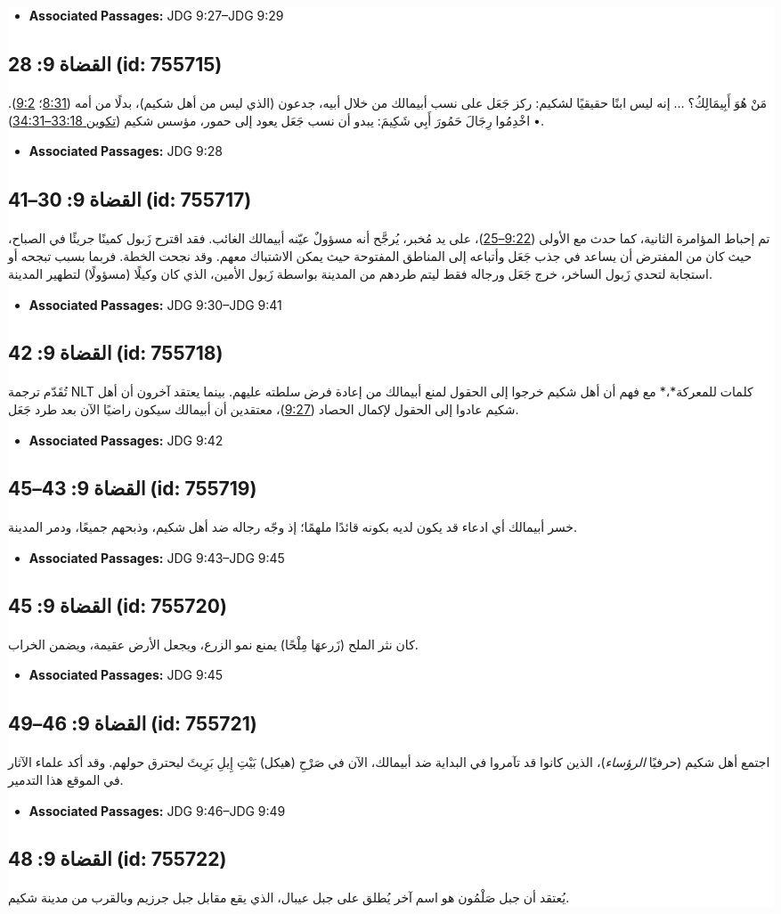 * **Associated Passages:** JDG 9:27–JDG 9:29

## القضاة 9: 28 (id: 755715)

مَنْ هُوَ أَبِيمَالِكُ؟ … إنه ليس ابنًا حقيقيًا لشكيم: ركز جَعَل على نسب أبيمالك من خلال أبيه، جدعون (الذي ليس من أهل شكيم)، بدلًا من أمه ([8:31](https://ref.ly/Judg8:31)؛ [9:2](https://ref.ly/Judg9:2)). • اخْدِمُوا رِجَالَ حَمُورَ أَبِي شَكِيمَ: يبدو أن نسب جَعَل يعود إلى حمور، مؤسس شكيم ([تكوين 33:18–34:31](https://ref.ly/Gen33:18-Gen34:31)).

* **Associated Passages:** JDG 9:28

## القضاة 9: 30–41 (id: 755717)

تم إحباط المؤامرة الثانية، كما حدث مع الأولى ([9:22–25](https://ref.ly/Judg9:22-Judg9:25))، على يد مُخبر، يُرجَّح أنه مسؤولٌ عيّنه أبيمالك الغائب. فقد اقترح زَبول كمينًا جريئًا في الصباح، حيث كان من المفترض أن يساعد في جذب جَعَل وأتباعه إلى المناطق المفتوحة حيث يمكن الاشتباك معهم. وقد نجحت الخطة. فربما بسبب تبجحه أو استجابة لتحدي زَبول الساخر، خرج جَعَل ورجاله فقط ليتم طردهم من المدينة بواسطة زَبول الأمين، الذي كان وكيلًا (مسؤولًا) لتطهير المدينة.

* **Associated Passages:** JDG 9:30–JDG 9:41

## القضاة 9: 42 (id: 755718)

تُقَدّم ترجمة NLT كلمات للمعركة*،* مع فهم أن أهل شكيم خرجوا إلى الحقول لمنع أبيمالك من إعادة فرض سلطته عليهم. بينما يعتقد آخرون أن أهل شكيم عادوا إلى الحقول لإكمال الحصاد ([9:27](https://ref.ly/Judg9:27))، معتقدين أن أبيمالك سيكون راضيًا الآن بعد طرد جَعَل.

* **Associated Passages:** JDG 9:42

## القضاة 9: 43–45 (id: 755719)

خسر أبيمالك أي ادعاء قد يكون لديه بكونه قائدًا ملهمًا؛ إذ وجّه رجاله ضد أهل شكيم، وذبحهم جميعًا، ودمر المدينة.

* **Associated Passages:** JDG 9:43–JDG 9:45

## القضاة 9: 45 (id: 755720)

كان نثر الملح (زَرعهَا مِلْحًا) يمنع نمو الزرع، ويجعل الأرض عقيمة، ويضمن الخراب.

* **Associated Passages:** JDG 9:45

## القضاة 9: 46–49 (id: 755721)

اجتمع أهل شكيم (حرفيًا *الرؤساء*)، الذين كانوا قد تآمروا في البداية ضد أبيمالك، الآن في صَرْحِ (هيكل) بَيْتِ إِيلِ بَرِيثَ ليحترق حولهم. وقد أكد علماء الآثار في الموقع هذا التدمير.

* **Associated Passages:** JDG 9:46–JDG 9:49

## القضاة 9: 48 (id: 755722)

يُعتقد أن جبل صَلْمُون هو اسم آخر يُطلق على جبل عيبال، الذي يقع مقابل جبل جرزيم وبالقرب من مدينة شكيم.
